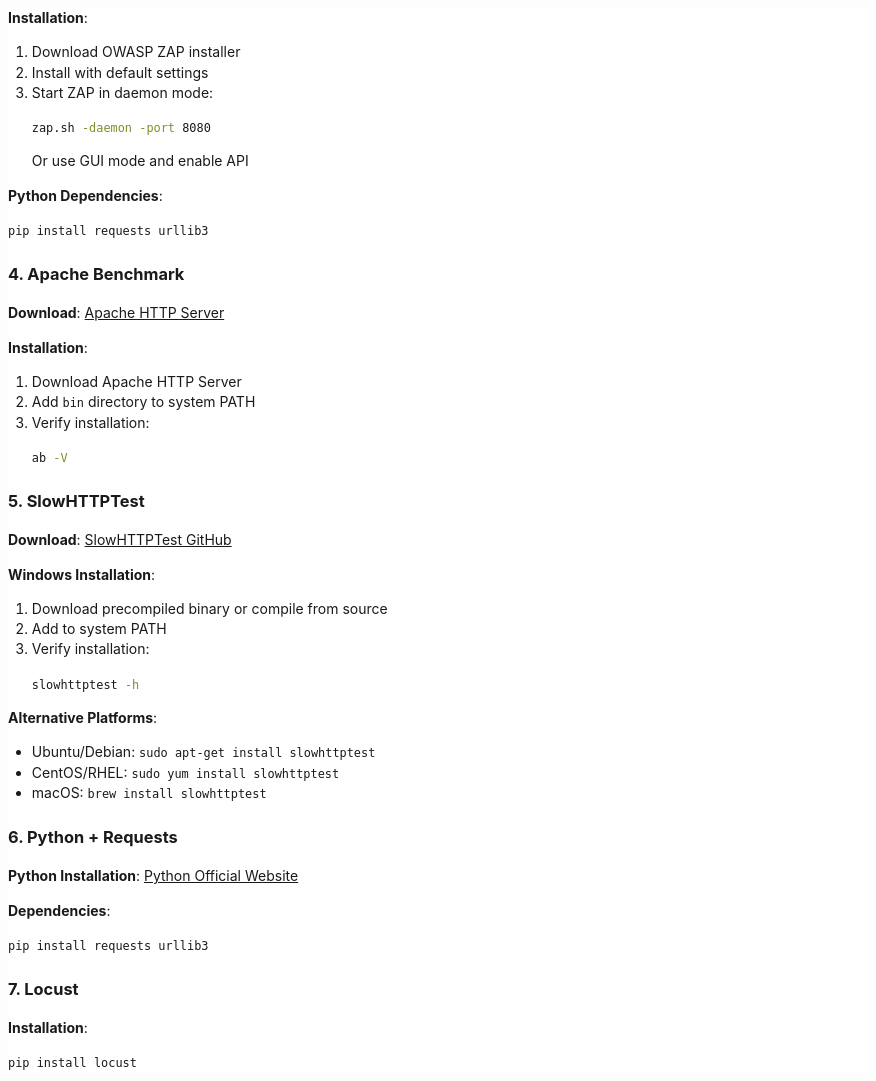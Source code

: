 **Installation**:
1. Download OWASP ZAP installer
2. Install with default settings
3. Start ZAP in daemon mode:
   ```bash
   zap.sh -daemon -port 8080
   ```
   Or use GUI mode and enable API

**Python Dependencies**:
```bash
pip install requests urllib3
```

### 4. Apache Benchmark
**Download**: [Apache HTTP Server](https://httpd.apache.org/download.cgi)

**Installation**:
1. Download Apache HTTP Server
2. Add `bin` directory to system PATH
3. Verify installation:
   ```bash
   ab -V
   ```

### 5. SlowHTTPTest
**Download**: [SlowHTTPTest GitHub](https://github.com/shekyan/slowhttptest)

**Windows Installation**:
1. Download precompiled binary or compile from source
2. Add to system PATH
3. Verify installation:
   ```bash
   slowhttptest -h
   ```

**Alternative Platforms**:
- Ubuntu/Debian: `sudo apt-get install slowhttptest`
- CentOS/RHEL: `sudo yum install slowhttptest`
- macOS: `brew install slowhttptest`

### 6. Python + Requests
**Python Installation**: [Python Official Website](https://www.python.org/)

**Dependencies**:
```bash
pip install requests urllib3
```

### 7. Locust
**Installation**:
```bash
pip install locust
```
